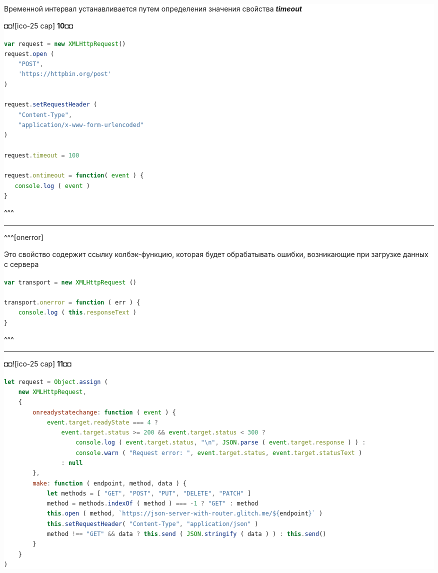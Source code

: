 Временной интервал устанавливается путем определения значения свойства **_timeout_**

◘◘![ico-25 cap] **10**◘◘

~~~js
var request = new XMLHttpRequest()
request.open (
    "POST",
    'https://httpbin.org/post'
)

request.setRequestHeader (
    "Content-Type",
    "application/x-www-form-urlencoded"
)

request.timeout = 100

request.ontimeout = function( event ) {
   console.log ( event )
}
~~~

^^^

___________________________

^^^[onerror]

Это свойство содержит ссылку колбэк-функцию, которая будет обрабатывать ошибки, возникающие при загрузке данных с сервера

~~~js
var transport = new XMLHttpRequest ()

transport.onerror = function ( err ) {
    console.log ( this.responseText )
}
~~~

^^^

_______________________________



◘◘![ico-25 cap] **11**◘◘

~~~js
let request = Object.assign (
    new XMLHttpRequest,
    {
        onreadystatechange: function ( event ) {
            event.target.readyState === 4 ?
                event.target.status >= 200 && event.target.status < 300 ?
                    console.log ( event.target.status, "\n", JSON.parse ( event.target.response ) ) :
                    console.warn ( "Request error: ", event.target.status, event.target.statusText )
                : null
        },
        make: function ( endpoint, method, data ) {
            let methods = [ "GET", "POST", "PUT", "DELETE", "PATCH" ]
            method = methods.indexOf ( method ) === -1 ? "GET" : method
            this.open ( method, `https://json-server-with-router.glitch.me/${endpoint}` )
            this.setRequestHeader( "Content-Type", "application/json" )
            method !== "GET" && data ? this.send ( JSON.stringify ( data ) ) : this.send()
        }
    }
)
~~~